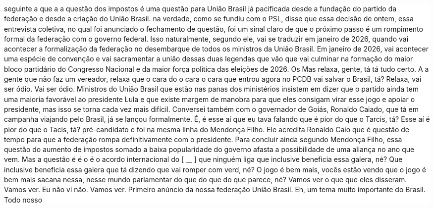 seguinte a que a a questão dos impostos
é uma questão para União Brasil já
pacificada desde a fundação do partido
da federação e desde a criação do União
Brasil. na verdade, como se fundiu com o
PSL, disse que essa decisão de ontem,
essa entrevista coletiva, no qual foi
anunciado o fechamento de questão, foi
um sinal claro de que o próximo passo é
um rompimento formal da federação com o
governo federal. Isso naturalmente,
segundo ele, vai se traduzir em janeiro
de 2026, quando vai acontecer a
formalização da federação no desembarque
de todos os ministros da União Brasil.
Em janeiro de 2026, vai acontecer uma
espécie de convenção e vai sacramentar a
união dessas duas legendas que vão que
vai culminar na formação do maior bloco
partidário do Congresso Nacional e da
maior força política das eleições de
2026. Os Mas relaxa, gente, tá tá tudo
certo. A a gente que não faz um
vereador, relaxa que o cara do o cara o
cara que entrou agora no PCDB vai salvar
o Brasil, tá?
Relaxa, vai ser ódio. Vai ser ódio.
Ministros do União Brasil que estão nas
panas dos ministérios insistem em dizer
que o partido ainda tem uma maioria
favorável ao presidente Lula e que
existe margem de manobra para que eles
consigam virar esse jogo e apoiar o
presidente, mas isso se torna cada vez
mais difícil. Conversei também com o
governador de Goiás, Ronaldo Caiado, que
tá em campanha viajando pelo Brasil, já
se lançou formalmente. É, é esse aí que
eu tava falando que é pior do que o
Tarcis, tá? Esse aí é pior do que o
Tacis, tá? pré-candidato e foi na mesma
linha do Mendonça Filho. Ele acredita
Ronaldo Caio que é questão de tempo para
que a federação rompa definitivamente
com o presidente. Para concluir ainda
segundo Mendonça Filho, essa questão do
aumento de impostos somado a baixa
popularidade do governo afasta a
possibilidade de uma aliança no ano que
vem.
Mas a questão é é o é o acordo
internacional do [ __ ] que ninguém
liga que inclusive beneficia essa
galera, né? Que inclusive beneficia essa
galera que tá dizendo que vai romper com
verd, né?
O jogo é bem mais, vocês estão vendo que
o jogo é bem mais sacana nessa, nesse
mundo parlamentar do que do que do que
parece, né? Vamos ver o que que eles
disseram. Vamos ver. Eu não vi não.
Vamos ver. Primeiro anúncio da nossa
federação União Brasil. Eh, um tema
muito importante do Brasil. Todo nosso